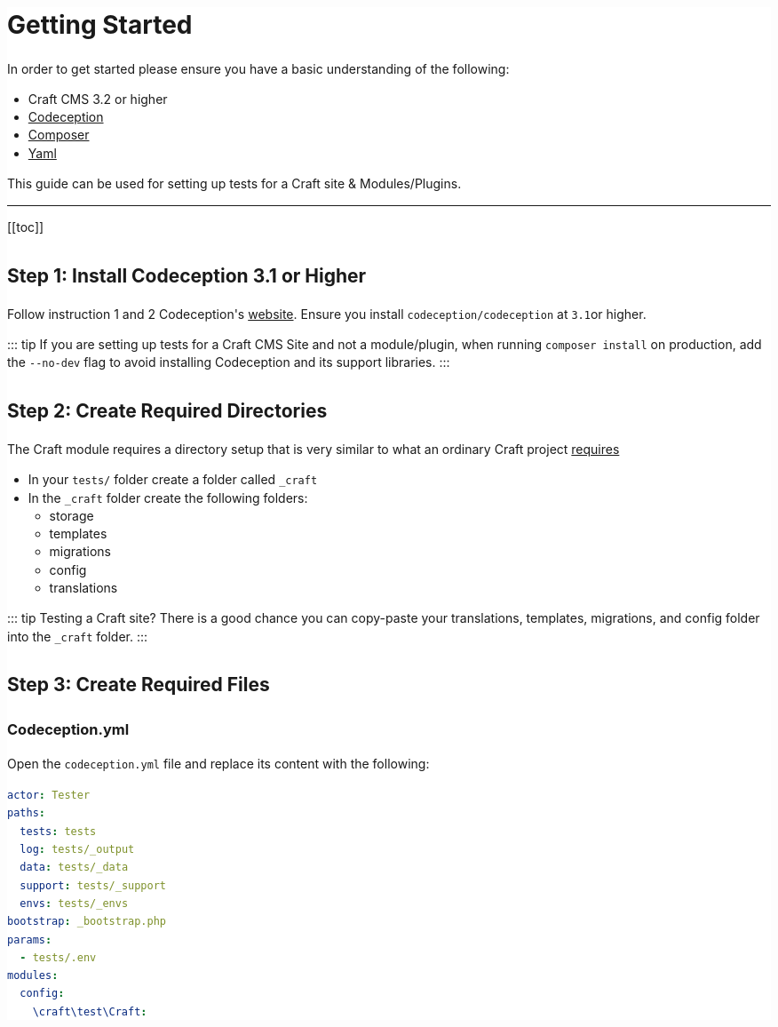 # Getting Started

In order to get started please ensure you have a basic understanding of the following:

- Craft CMS 3.2 or higher
- [Codeception](https://codeception.com/docs/01-Introduction)
- [Composer](https://getcomposer.org/)
- [Yaml](https://learnxinyminutes.com/docs/yaml/)

This guide can be used for setting up tests for a Craft site & Modules/Plugins.

<hr>

[[toc]]

## Step 1: Install Codeception 3.1 or Higher

Follow instruction 1 and 2 Codeception's [website](https://codeception.com/quickstart). Ensure you install
`codeception/codeception` at `3.1`or higher.

::: tip
If you are setting up tests for a Craft CMS Site and not a module/plugin,
when running `composer install` on production, add the `--no-dev` flag to avoid
installing Codeception and its support libraries.
:::

## Step 2: Create Required Directories

The Craft module requires a directory setup that is very similar to what an ordinary
Craft project [requires](../../directory-structure.md)

- In your `tests/` folder create a folder called `_craft`
- In the `_craft` folder create the following folders:
  - storage
  - templates
  - migrations
  - config
  - translations

::: tip
Testing a Craft site? There is a good chance you can copy-paste your translations, templates, migrations, and config folder into the `_craft` folder.
:::

## Step 3: Create Required Files

### Codeception.yml

Open the `codeception.yml` file and replace its content with the following:

```yaml
actor: Tester
paths:
  tests: tests
  log: tests/_output
  data: tests/_data
  support: tests/_support
  envs: tests/_envs
bootstrap: _bootstrap.php
params:
  - tests/.env
modules:
  config:
    \craft\test\Craft:
```